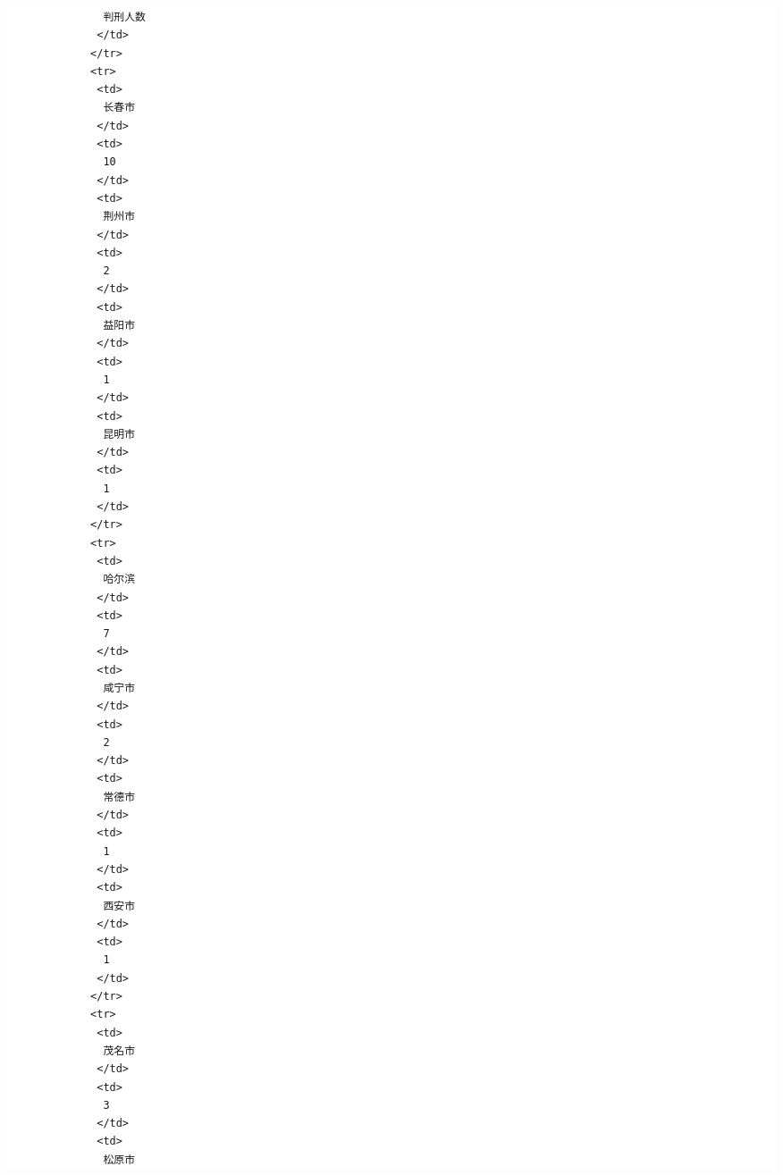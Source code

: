                   判刑人数
                  </td>
                 </tr>
                 <tr>
                  <td>
                   长春市
                  </td>
                  <td>
                   10
                  </td>
                  <td>
                   荆州市
                  </td>
                  <td>
                   2
                  </td>
                  <td>
                   益阳市
                  </td>
                  <td>
                   1
                  </td>
                  <td>
                   昆明市
                  </td>
                  <td>
                   1
                  </td>
                 </tr>
                 <tr>
                  <td>
                   哈尔滨
                  </td>
                  <td>
                   7
                  </td>
                  <td>
                   咸宁市
                  </td>
                  <td>
                   2
                  </td>
                  <td>
                   常德市
                  </td>
                  <td>
                   1
                  </td>
                  <td>
                   西安市
                  </td>
                  <td>
                   1
                  </td>
                 </tr>
                 <tr>
                  <td>
                   茂名市
                  </td>
                  <td>
                   3
                  </td>
                  <td>
                   松原市